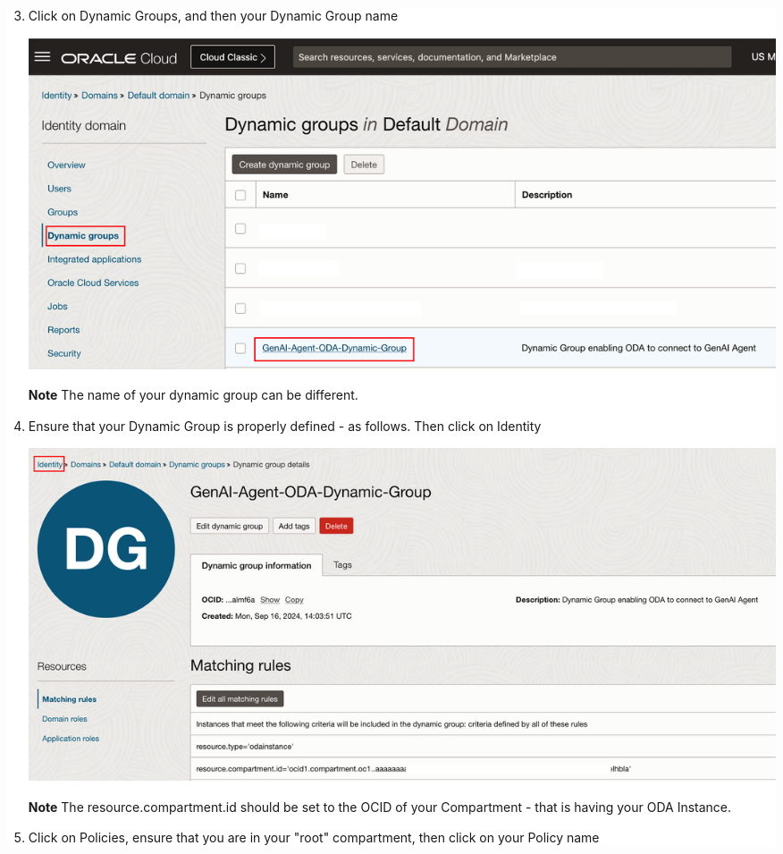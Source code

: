 3. Click on Dynamic Groups, and then your Dynamic Group name

    ![Click DG](images/click_dg.png)

    **Note** The name of your dynamic group can be different.

4. Ensure that your Dynamic Group is properly defined - as follows. Then click on Identity

    ![DG Details](images/dg_details.png)

    **Note** The resource.compartment.id should be set to the OCID of your Compartment - that is having your ODA Instance.

5. Click on Policies, ensure that you are in your "root" compartment, then click on your Policy name
